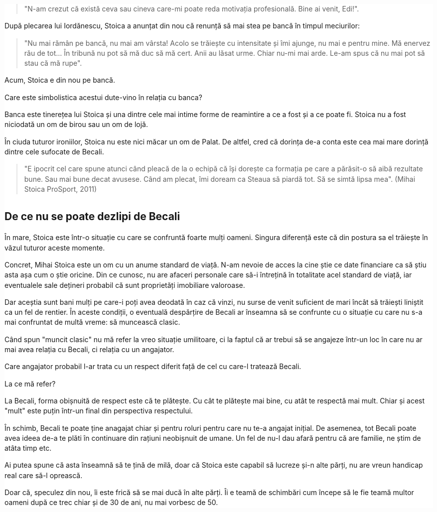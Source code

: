 > "N-am crezut că există ceva sau cineva care-mi poate reda motivația profesională. Bine ai venit, Edi!".

După plecarea lui Iordănescu, Stoica a anunțat din nou că renunță să mai stea pe bancă în timpul meciurilor:

> "Nu mai rămân pe bancă, nu mai am vârsta! Acolo se trăiește cu intensitate și îmi ajunge, nu mai e pentru mine. Mă enervez rău de tot… În tribună nu pot să mă duc să mă cert. Anii au lăsat urme. Chiar nu-mi mai arde. Le-am spus că nu mai pot să stau că mă rupe".

Acum, Stoica e din nou pe bancă.

Care este simbolistica acestui dute-vino în relația cu banca?

Banca este tinerețea lui Stoica și una dintre cele mai intime forme de reamintire a ce a fost și a ce poate fi. Stoica nu a fost niciodată un om de birou sau un om de lojă.

În ciuda tuturor ironiilor, Stoica nu este nici măcar un om de Palat. De altfel, cred că dorința de-a conta este cea mai mare dorință dintre cele sufocate de Becali.

> "E ipocrit cel care spune atunci când pleacă de la o echipă că își dorește ca formația pe care a părăsit-o să aibă rezultate bune. Sau mai bune decat avusese. Când am plecat, îmi doream ca Steaua să piardă tot. Să se simtă lipsa mea". (Mihai Stoica ProSport, 2011)

## De ce nu se poate dezlipi de Becali

În mare, Stoica este într-o situație cu care se confruntă foarte mulți oameni. Singura diferență este că din postura sa el trăiește în văzul tuturor aceste momente.

Concret, Mihai Stoica este un om cu un anume standard de viață. N-am nevoie de acces la cine știe ce date financiare ca să știu asta așa cum o știe oricine. Din ce cunosc, nu are afaceri personale care să-i întrețină în totalitate acel standard de viață, iar eventualele sale dețineri probabil că sunt proprietăți imobiliare valoroase.

Dar aceștia sunt bani mulți pe care-i poți avea deodată în caz că vinzi,  nu surse de venit suficient de mari încât să trăiești liniștit ca un fel de rentier.  În aceste condiții, o eventuală despărțire de Becali ar înseamna să se confrunte cu o situație cu care nu s-a mai confruntat de multă vreme: să muncească clasic.

Când spun "muncit clasic" nu mă refer la vreo situație umilitoare, ci la faptul că ar trebui să se angajeze într-un loc în care nu ar mai avea relația cu Becali, ci relația cu un angajator.

Care angajator probabil l-ar trata cu un respect diferit față de cel cu care-l tratează Becali.

La ce mă refer?

La Becali, forma obișnuită de respect este că te plătește. Cu cât te plătește mai bine, cu atât te respectă mai mult. Chiar și acest "mult" este puțin într-un final din perspectiva respectului.

În schimb, Becali te poate ține anagajat chiar și pentru roluri pentru care nu te-a angajat inițial. De asemenea, tot Becali poate avea ideea de-a te plăti în continuare din rațiuni neobișnuit de umane. Un fel de nu-l dau afară pentru că are familie, ne știm de atâta timp etc.

Ai putea spune că asta înseamnă să te țină de milă, doar că Stoica este capabil să lucreze și-n alte părți, nu are vreun handicap real care să-l oprească.

Doar că, speculez din nou, îi este frică să se mai ducă în alte părți. Îi e teamă de schimbări cum începe să le fie teamă multor oameni după ce trec chiar și de 30 de ani, nu mai vorbesc de 50.
